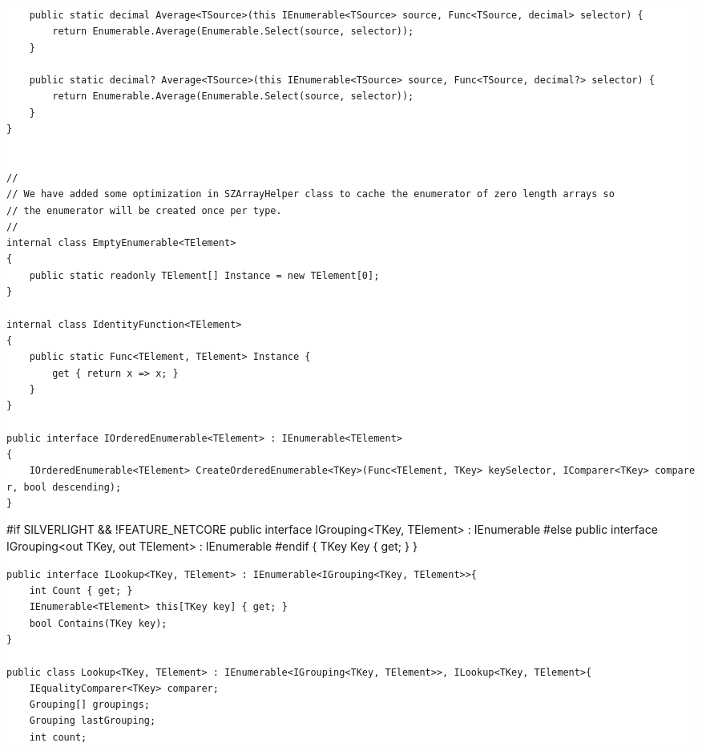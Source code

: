         public static decimal Average<TSource>(this IEnumerable<TSource> source, Func<TSource, decimal> selector) {
            return Enumerable.Average(Enumerable.Select(source, selector));
        }

        public static decimal? Average<TSource>(this IEnumerable<TSource> source, Func<TSource, decimal?> selector) {
            return Enumerable.Average(Enumerable.Select(source, selector));
        }
    }


    //
    // We have added some optimization in SZArrayHelper class to cache the enumerator of zero length arrays so  
    // the enumerator will be created once per type.
    // 
    internal class EmptyEnumerable<TElement>
    {
        public static readonly TElement[] Instance = new TElement[0];
    }

    internal class IdentityFunction<TElement>
    {
        public static Func<TElement, TElement> Instance {
            get { return x => x; }
        }
    }

    public interface IOrderedEnumerable<TElement> : IEnumerable<TElement>
    {
        IOrderedEnumerable<TElement> CreateOrderedEnumerable<TKey>(Func<TElement, TKey> keySelector, IComparer<TKey> comparer, bool descending);
    }

#if SILVERLIGHT && !FEATURE_NETCORE
    public interface IGrouping<TKey, TElement> : IEnumerable<TElement>
#else
    public interface IGrouping<out TKey, out TElement> : IEnumerable<TElement>
#endif
    {
        TKey Key { get; }
    }

    public interface ILookup<TKey, TElement> : IEnumerable<IGrouping<TKey, TElement>>{
        int Count { get; }
        IEnumerable<TElement> this[TKey key] { get; }
        bool Contains(TKey key);
    }

    public class Lookup<TKey, TElement> : IEnumerable<IGrouping<TKey, TElement>>, ILookup<TKey, TElement>{
        IEqualityComparer<TKey> comparer;
        Grouping[] groupings;
        Grouping lastGrouping;
        int count;
